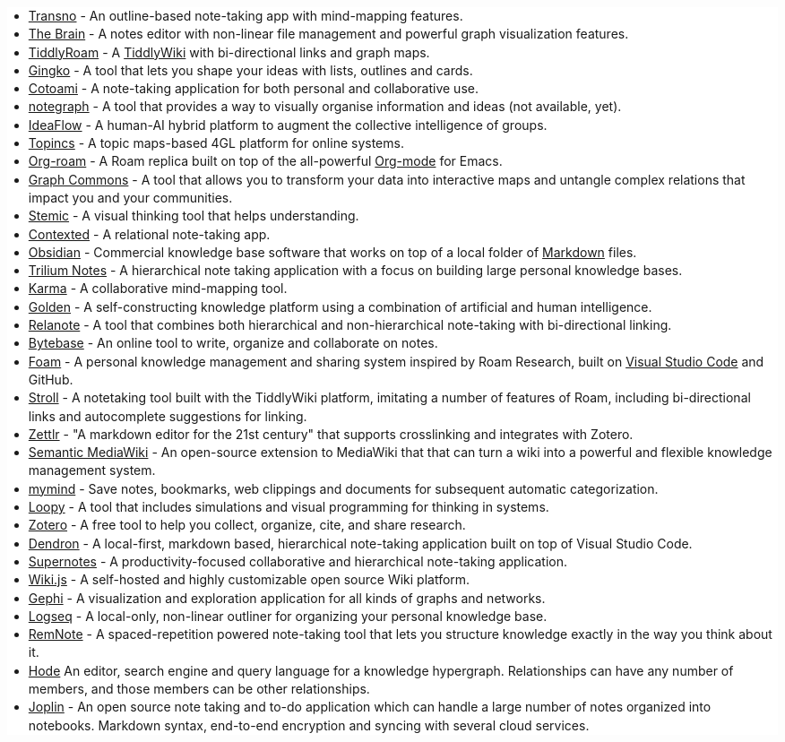 - [Transno](https://transno.com/) - An outline-based note-taking app with mind-mapping features.
- [The Brain](https://www.thebrain.com/) - A notes editor with non-linear file management and powerful graph visualization features.
- [TiddlyRoam](https://joekroese.github.io/tiddlyroam/) - A [TiddlyWiki](https://tiddlywiki.com/) with bi-directional links and graph maps.
- [Gingko](https://gingkoapp.com/) - A tool that lets you shape your ideas with lists, outlines and cards.
- [Cotoami](https://www.patreon.com/cotoami) - A note-taking application for both personal and collaborative use.
- [notegraph](http://notegraph.com/) - A tool that provides a way to visually organise information and ideas (not available, yet).
- [IdeaFlow](https://www.ideaflow.io/) - A human-AI hybrid platform to augment the collective intelligence of groups.
- [Topincs](https://www.topincs.com/tour) - A topic maps-based 4GL platform for online systems.
- [Org-roam](https://github.com/org-roam/org-roam) - A Roam replica built on top of the all-powerful [Org-mode](https://orgmode.org/) for Emacs.
- [Graph Commons](https://graphcommons.com/) - A tool that allows you to transform your data into interactive maps and untangle complex relations that impact you and your communities.
- [Stemic](https://stemic.app/) - A visual thinking tool that helps understanding.
- [Contexted](https://contexted.io/) - A relational note-taking app.
- [Obsidian](https://obsidian.md/) - Commercial knowledge base software that works on top of a local folder of [Markdown](https://daringfireball.net/projects/markdown/syntax) files.
- [Trilium Notes](https://github.com/zadam/trilium) - A hierarchical note taking application with a focus on building large personal knowledge bases.
- [Karma](https://www.karma.fm/) - A collaborative mind-mapping tool.
- [Golden](https://golden.com/) - A self-constructing knowledge platform using a combination of artificial and human intelligence.
- [Relanote](https://relanote.com/) - A tool that combines both hierarchical and non-hierarchical note-taking with bi-directional linking.
- [Bytebase](https://bytebase.io./) - An online tool to write, organize and collaborate on notes.
- [Foam](https://foambubble.github.io/foam/) - A personal knowledge management and sharing system inspired by Roam Research, built on [Visual Studio Code](https://code.visualstudio.com/) and GitHub.
- [Stroll](https://giffmex.org/stroll/stroll.html) - A notetaking tool built with the TiddlyWiki platform, imitating a number of features of Roam, including bi-directional links and autocomplete suggestions for linking.
- [Zettlr](https://www.zettlr.com/) - "A markdown editor for the 21st century" that supports crosslinking and integrates with Zotero.
- [Semantic MediaWiki](https://www.semantic-mediawiki.org/wiki/Semantic_MediaWiki) - An open-source extension to MediaWiki that that can turn a wiki into a powerful and flexible knowledge management system.
- [mymind](https://mymind.com/) - Save notes, bookmarks, web clippings and documents for subsequent automatic categorization.
- [Loopy](https://ncase.me/loopy/) - A tool that includes simulations and visual programming for thinking in systems.
- [Zotero](https://www.zotero.org/) - A free tool to help you collect, organize, cite, and share research.
- [Dendron](https://www.dendron.so/) - A local-first, markdown based, hierarchical note-taking application built on top of Visual Studio Code.
- [Supernotes](https://supernotes.app/) - A productivity-focused collaborative and hierarchical note-taking application.
- [Wiki.js](https://wiki.js.org/) - A self-hosted and highly customizable open source Wiki platform.
- [Gephi](https://gephi.org/) - A visualization and exploration application for all kinds of graphs and networks.
- [Logseq](https://logseq.com/) - A local-only, non-linear outliner for organizing your personal knowledge base.
- [RemNote](https://www.remnote.io/) - A spaced-repetition powered note-taking tool that lets you structure knowledge exactly in the way you think about it.
- [Hode](https://github.com/JeffreyBenjaminBrown/hode) An editor, search engine and query language for a knowledge hypergraph. Relationships can have any number of members, and those members can be other relationships.
- [Joplin](https://joplinapp.org/) - An open source note taking and to-do application which can handle a large number of notes organized into notebooks. Markdown syntax, end-to-end encryption and syncing with several cloud services.